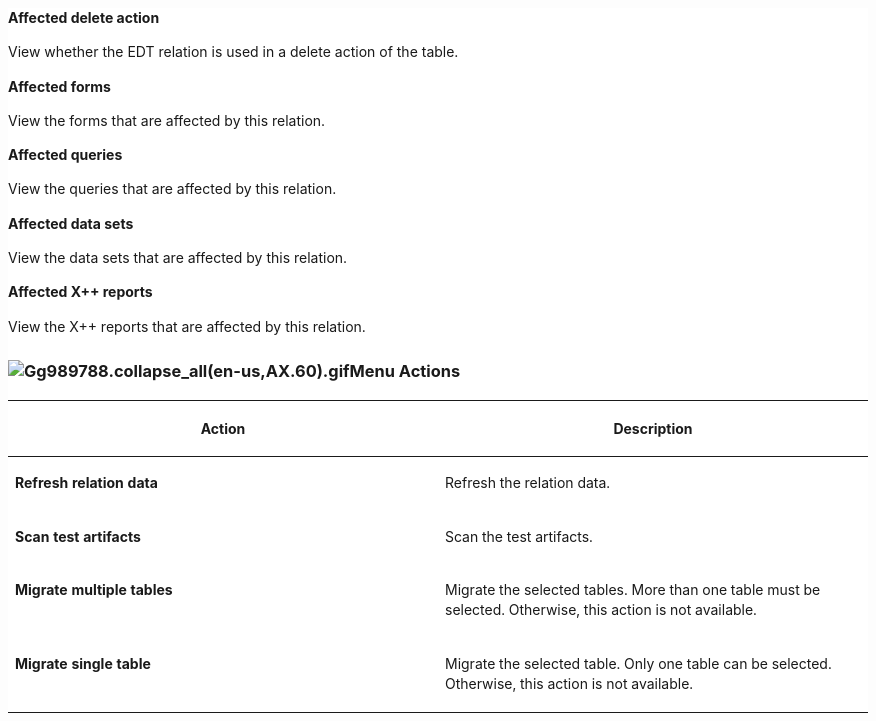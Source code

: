 <tr class="odd">
<td><p><strong>Affected delete action</strong></p></td>
<td><p>View whether the EDT relation is used in a delete action of the table.</p></td>
</tr>
<tr class="even">
<td><p><strong>Affected forms</strong></p></td>
<td><p>View the forms that are affected by this relation.</p></td>
</tr>
<tr class="odd">
<td><p><strong>Affected queries</strong></p></td>
<td><p>View the queries that are affected by this relation.</p></td>
</tr>
<tr class="even">
<td><p><strong>Affected data sets</strong></p></td>
<td><p>View the data sets that are affected by this relation.</p></td>
</tr>
<tr class="odd">
<td><p><strong>Affected X++ reports</strong></p></td>
<td><p>View the X++ reports that are affected by this relation.</p></td>
</tr>
</tbody>
</table>


### ![Gg989788.collapse\_all(en-us,AX.60).gif](images/Gg863931.collapse_all(en-us,AX.60).gif "Gg989788.collapse_all(en-us,AX.60).gif")Menu Actions

<table>
<colgroup>
<col style="width: 50%" />
<col style="width: 50%" />
</colgroup>
<thead>
<tr class="header">
<th><p>Action</p></th>
<th><p>Description</p></th>
</tr>
</thead>
<tbody>
<tr class="odd">
<td><p><strong>Refresh relation data</strong></p></td>
<td><p>Refresh the relation data.</p></td>
</tr>
<tr class="even">
<td><p><strong>Scan test artifacts</strong></p></td>
<td><p>Scan the test artifacts.</p></td>
</tr>
<tr class="odd">
<td><p><strong>Migrate multiple tables</strong></p></td>
<td><p>Migrate the selected tables. More than one table must be selected. Otherwise, this action is not available.</p></td>
</tr>
<tr class="even">
<td><p><strong>Migrate single table</strong></p></td>
<td><p>Migrate the selected table. Only one table can be selected. Otherwise, this action is not available.</p></td>
</tr>
</tbody>
</table>
